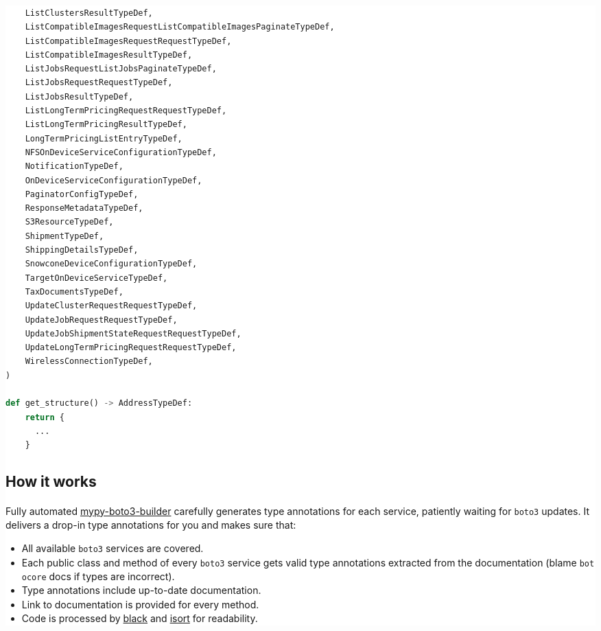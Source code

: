 ```python
    ListClustersResultTypeDef,
    ListCompatibleImagesRequestListCompatibleImagesPaginateTypeDef,
    ListCompatibleImagesRequestRequestTypeDef,
    ListCompatibleImagesResultTypeDef,
    ListJobsRequestListJobsPaginateTypeDef,
    ListJobsRequestRequestTypeDef,
    ListJobsResultTypeDef,
    ListLongTermPricingRequestRequestTypeDef,
    ListLongTermPricingResultTypeDef,
    LongTermPricingListEntryTypeDef,
    NFSOnDeviceServiceConfigurationTypeDef,
    NotificationTypeDef,
    OnDeviceServiceConfigurationTypeDef,
    PaginatorConfigTypeDef,
    ResponseMetadataTypeDef,
    S3ResourceTypeDef,
    ShipmentTypeDef,
    ShippingDetailsTypeDef,
    SnowconeDeviceConfigurationTypeDef,
    TargetOnDeviceServiceTypeDef,
    TaxDocumentsTypeDef,
    UpdateClusterRequestRequestTypeDef,
    UpdateJobRequestRequestTypeDef,
    UpdateJobShipmentStateRequestRequestTypeDef,
    UpdateLongTermPricingRequestRequestTypeDef,
    WirelessConnectionTypeDef,
)

def get_structure() -> AddressTypeDef:
    return {
      ...
    }
```

<a id="how-it-works"></a>

## How it works

Fully automated
[mypy-boto3-builder](https://github.com/vemel/mypy_boto3_builder) carefully
generates type annotations for each service, patiently waiting for `boto3`
updates. It delivers a drop-in type annotations for you and makes sure that:

- All available `boto3` services are covered.
- Each public class and method of every `boto3` service gets valid type
  annotations extracted from the documentation (blame `botocore` docs if types
  are incorrect).
- Type annotations include up-to-date documentation.
- Link to documentation is provided for every method.
- Code is processed by [black](https://github.com/psf/black) and
  [isort](https://github.com/PyCQA/isort) for readability.
